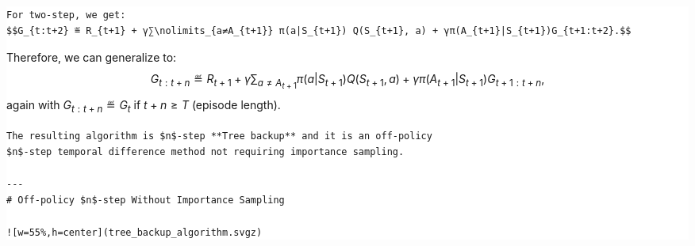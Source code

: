 ~~~
For two-step, we get:
$$G_{t:t+2} ≝ R_{t+1} + γ∑\nolimits_{a≠A_{t+1}} π(a|S_{t+1}) Q(S_{t+1}, a) + γπ(A_{t+1}|S_{t+1})G_{t+1:t+2}.$$

~~~
Therefore, we can generalize to:
$$G_{t:t+n} ≝ R_{t+1} + γ∑\nolimits_{a≠A_{t+1}} π(a|S_{t+1}) Q(S_{t+1}, a) + γπ(A_{t+1}|S_{t+1})G_{t+1:t+n},$$
again with $G_{t:t+n} ≝ G_t$ if $t+n ≥ T$ (episode length).

~~~
The resulting algorithm is $n$-step **Tree backup** and it is an off-policy
$n$-step temporal difference method not requiring importance sampling.

---
# Off-policy $n$-step Without Importance Sampling

![w=55%,h=center](tree_backup_algorithm.svgz)
